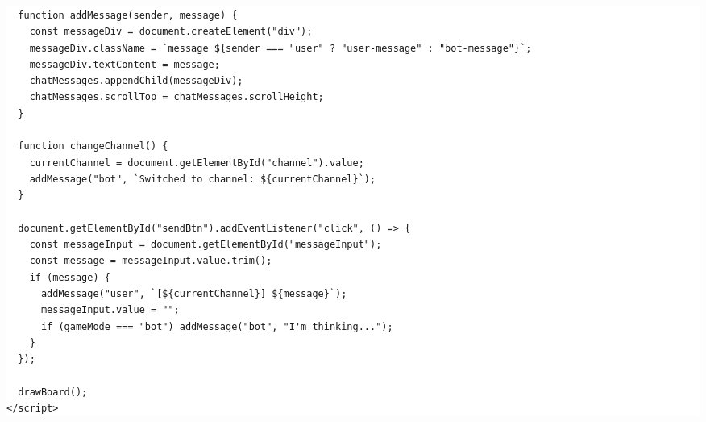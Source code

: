       function addMessage(sender, message) {
        const messageDiv = document.createElement("div");
        messageDiv.className = `message ${sender === "user" ? "user-message" : "bot-message"}`;
        messageDiv.textContent = message;
        chatMessages.appendChild(messageDiv);
        chatMessages.scrollTop = chatMessages.scrollHeight;
      }

      function changeChannel() {
        currentChannel = document.getElementById("channel").value;
        addMessage("bot", `Switched to channel: ${currentChannel}`);
      }

      document.getElementById("sendBtn").addEventListener("click", () => {
        const messageInput = document.getElementById("messageInput");
        const message = messageInput.value.trim();
        if (message) {
          addMessage("user", `[${currentChannel}] ${message}`);
          messageInput.value = "";
          if (gameMode === "bot") addMessage("bot", "I'm thinking...");
        }
      });

      drawBoard();
    </script>
  </body>
</html>

<html lang="en">
<head>
    <meta charset="UTF-8">
    <meta name="viewport" content="width=device-width, initial-scale=1.0">
    <title>Group Posts</title>
    <style>
        .container {
            display: flex;
            justify-content: center;
            width: 100%;
            max-width: 1200px;
            padding: 20px;
            box-sizing: border-box;
        }
        .form-container {
            display: flex;
            flex-direction: column;
            max-width: 800px;
            width: 100%;
            background-color: #2c3e50;
            padding: 20px;
            border-radius: 10px;
            box-shadow: 0 0 10px rgba(0, 0, 0, 0.1);
            color: #ecf0f1;
        }
        .form-container label {
            margin-bottom: 5px;
        }
        .form-container input, .form-container textarea, .form-container select {
            margin-bottom: 10px;
            padding: 10px;
            border-radius: 5px;
            border: none;
            width: 100%;
        }
        .form-container button {
            padding: 10px;